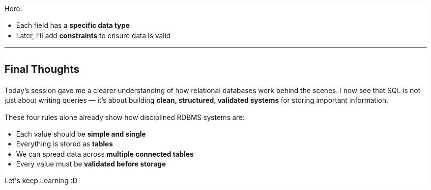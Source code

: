 Here:
- Each field has a **specific data type**
- Later, I’ll add **constraints** to ensure data is valid

---

## Final Thoughts

Today’s session gave me a clearer understanding of how relational databases work behind the scenes. I now see that SQL is not just about writing queries — it’s about building **clean, structured, validated systems** for storing important information.

These four rules alone already show how disciplined RDBMS systems are:

- Each value should be **simple and single**
- Everything is stored as **tables**
- We can spread data across **multiple connected tables**
- Every value must be **validated before storage**

Let's keep Learning :D
